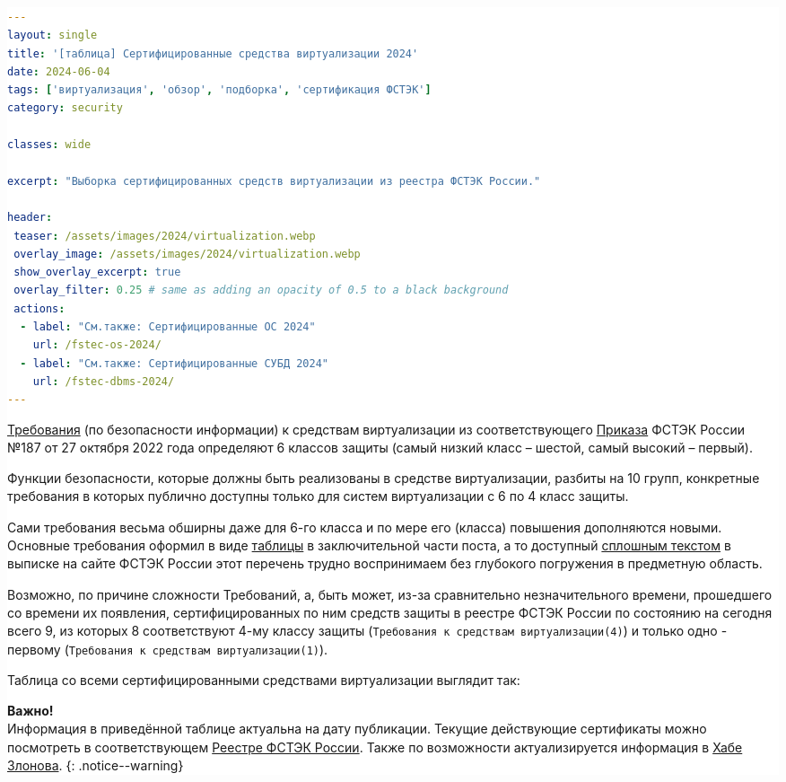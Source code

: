 ```yaml
---
layout: single
title: '[таблица] Сертифицированные средства виртуализации 2024'
date: 2024-06-04
tags: ['виртуализация', 'обзор', 'подборка', 'сертификация ФСТЭК']
category: security

classes: wide

excerpt: "Выборка сертифицированных средств виртуализации из реестра ФСТЭК России."

header:
 teaser: /assets/images/2024/virtualization.webp
 overlay_image: /assets/images/2024/virtualization.webp
 show_overlay_excerpt: true
 overlay_filter: 0.25 # same as adding an opacity of 0.5 to a black background
 actions:
  - label: "См.также: Сертифицированные ОС 2024"
    url: /fstec-os-2024/
  - label: "См.также: Сертифицированные СУБД 2024"
    url: /fstec-dbms-2024/
---
```


[Требования](https://fstec.ru/dokumenty/vse-dokumenty/spetsialnye-normativnye-dokumenty/trebovaniya-po-bezopasnosti-informatsii-utverzhdeny-prikazom-fstek-rossii-ot-27-oktyabrya-2022-g-n-187) (по безопасности информации) к средствам виртуализации из соответствующего [Приказа](https://fstec.ru/dokumenty/vse-dokumenty/informatsionnye-i-analiticheskie-materialy/informatsionnoe-soobshchenie-fstek-rossii-ot-20-yanvarya-2023-g-n-240-24-169) ФСТЭК России №187 от 27 октября 2022 года определяют 6 классов защиты (самый низкий класс – шестой, самый высокий – первый).

Функции безопасности, которые должны быть реализованы в средстве виртуализации, разбиты на 10 групп, конкретные требования в которых публично доступны только для систем виртуализации с 6 по 4 класс защиты.

Сами требования весьма обширны даже для 6-го класса и по мере его (класса) повышения дополняются новыми. Основные требования оформил в виде [таблицы](/fstec-virtualization-2024/#основные-требования-к-средствам-виртуализации-в-зависимости-от-класса-защиты) в заключительной части поста, а то доступный [сплошным текстом](https://fstec.ru/files/1028/---------27--2022--N-187/1805/---------27--2022--N-187.pdf) в выписке на сайте ФСТЭК России этот перечень трудно воспринимаем без глубокого погружения в предметную область.

Возможно, по причине сложности Требований, а, быть может, из-за сравнительно незначительного времени, прошедшего со времени их появления, сертифицированных по ним средств защиты в реестре ФСТЭК России по состоянию на сегодня всего 9, из которых 8 соответствуют 4-му классу защиты (`Требования к средствам виртуализации(4)`) и только одно - первому (`Требования к средствам виртуализации(1)`).

Таблица со всеми сертифицированными средствами виртуализации выглядит так:

**Важно!**\
Информация в приведённой таблице актуальна на дату публикации. Текущие действующие сертификаты можно посмотреть в соответствующем [Реестре ФСТЭК России](https://reestr.fstec.ru/reg3). Также по возможности актуализируется информация в [Хабе Злонова](https://hub.zlonov.ru/tags/СрЗИ/виртуализация).
{: .notice--warning}

